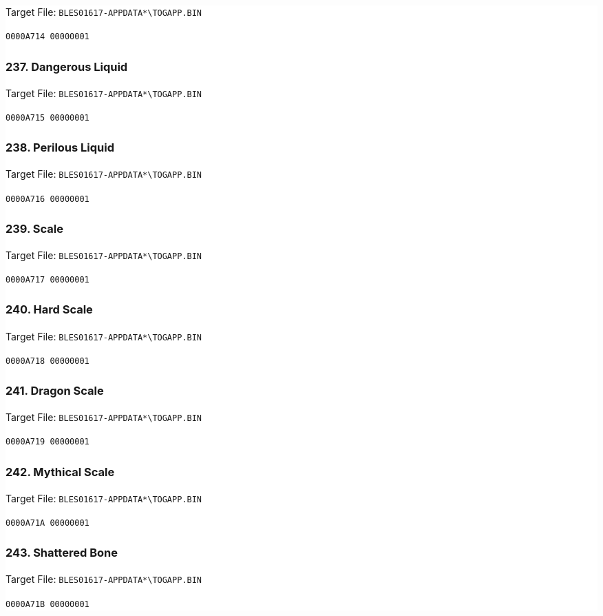 Target File: `BLES01617-APPDATA*\TOGAPP.BIN`

```
0000A714 00000001
```

### 237. Dangerous Liquid

Target File: `BLES01617-APPDATA*\TOGAPP.BIN`

```
0000A715 00000001
```

### 238. Perilous Liquid

Target File: `BLES01617-APPDATA*\TOGAPP.BIN`

```
0000A716 00000001
```

### 239. Scale

Target File: `BLES01617-APPDATA*\TOGAPP.BIN`

```
0000A717 00000001
```

### 240. Hard Scale

Target File: `BLES01617-APPDATA*\TOGAPP.BIN`

```
0000A718 00000001
```

### 241. Dragon Scale

Target File: `BLES01617-APPDATA*\TOGAPP.BIN`

```
0000A719 00000001
```

### 242. Mythical Scale

Target File: `BLES01617-APPDATA*\TOGAPP.BIN`

```
0000A71A 00000001
```

### 243. Shattered Bone

Target File: `BLES01617-APPDATA*\TOGAPP.BIN`

```
0000A71B 00000001
```
